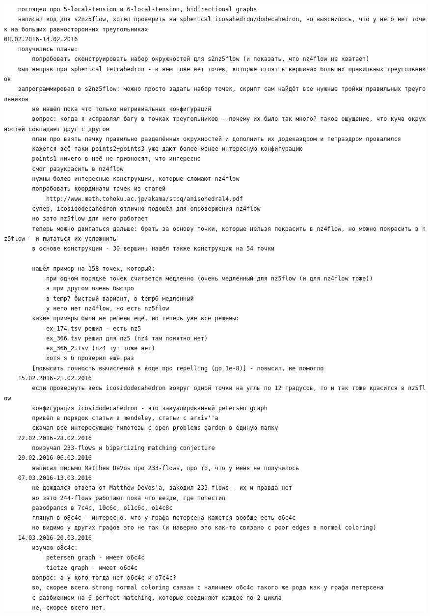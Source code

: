 		поглядел про 5-local-tension и 6-local-tension, bidirectional graphs
		написал код для s2nz5flow, хотел проверить на spherical icosahedron/dodecahedron, но выяснилось, что у него нет точек на больших равносторонних треугольниках
	08.02.2016-14.02.2016
		получились планы:
			попробовать сконструировать набор окружностей для s2nz5flow (и показать, что nz4flow не хватает)
		был неправ про spherical tetrahedron - в нём тоже нет точек, которые стоят в вершинах больших правильных треугольников
		запрограммировал в s2nz5flow: можно просто задать набор точек, скрипт сам найдёт все нужные тройки правильных треугольников
			не нашёл пока что только нетривиальных конфигураций
			вопрос: когда я исправлял багу в точках треугольников - почему их было так много? такое ощущение, что куча окружностей совпадает друг с другом
			план про взять пачку правильно разделённых окружностей и дополнить их додекаэдром и тетраэдром провалился
			кажется всё-таки points2+points3 уже дают более-менее интересную конфигурацию
			points1 ничего в неё не привносят, что интересно
			смог разукрасить в nz4flow
			нужны более интересные конструкции, которые сломают nz4flow
			попробовать координаты точек из статей
				http://www.math.tohoku.ac.jp/akama/stcq/anisohedral4.pdf
			супер, icosidodecahedron отлично подошёл для опровержения nz4flow
			но зато nz5flow для него работает
			теперь можно двигаться дальше: брать за основу точки, которые нельзя покрасить в nz4flow, но можно покрасить в nz5flow - и пытаться их усложнить
			в основе конструкции - 30 вершин; нашёл также конструкцию на 54 точки
			
			нашёл пример на 158 точек, который:
				при одном порядке точек считается медленно (очень медленный для nz5flow (и для nz4flow тоже))
				а при другом очень быстро
				в temp7 быстрый вариант, в temp6 медленный
				у него нет nz4flow, но есть nz5flow
			какие примеры были не решены ещё, но теперь уже все решены:
				ex_174.tsv решил - есть nz5
				ex_366.tsv решил для nz5 (nz4 там понятно нет)
				ex_366_2.tsv (nz4 тут тоже нет)
				хотя я б проверил ещё раз
			[повысить точность вычислений в коде про repelling (до 1e-8)] - повысил, не помогло
		15.02.2016-21.02.2016
			если провернуть весь icosidodecahedron вокруг одной точки на углы по 12 градусов, то и так тоже красится в nz5flow
			конфигурация icosidodecahedron - это завуалированный petersen graph
			привёл в порядок статьи в mendeley, статьи с arxiv''а
			скачал все интересующие гипотезы с open problems garden в единую папку
		22.02.2016-28.02.2016
			поизучал 233-flows и bipartizing matching conjecture
		29.02.2016-06.03.2016
			написал письмо Matthew DeVos про 233-flows, про то, что у меня не получилось
		07.03.2016-13.03.2016
			не дождался ответа от Matthew DeVos'а, закодил 233-flows - их и правда нет
			но зато 244-flows работают пока что везде, где потестил
			разобрался в 7c4c, 10c6c, o11c6c, o14c8c
			глянул в o8c4c - интересно, что у графа петерсена кажется вообще есть o6c4c
			но видимо у других графов это не так (и наверно это как-то связано с poor edges в normal coloring)
		14.03.2016-20.03.2016
			изучаю o8c4c:
				petersen graph - имеет o6c4c
				tietze graph - имеет o6c4c
			вопрос: а у кого тогда нет o6c4c и o7c4c?
			во, скорее всего strong normal coloring связан с наличием o6c4c такого же рода как у графа петерсена
			с разбиением на 6 perfect matching, которые соединяют каждое по 2 цикла
			не, скорее всего нет.